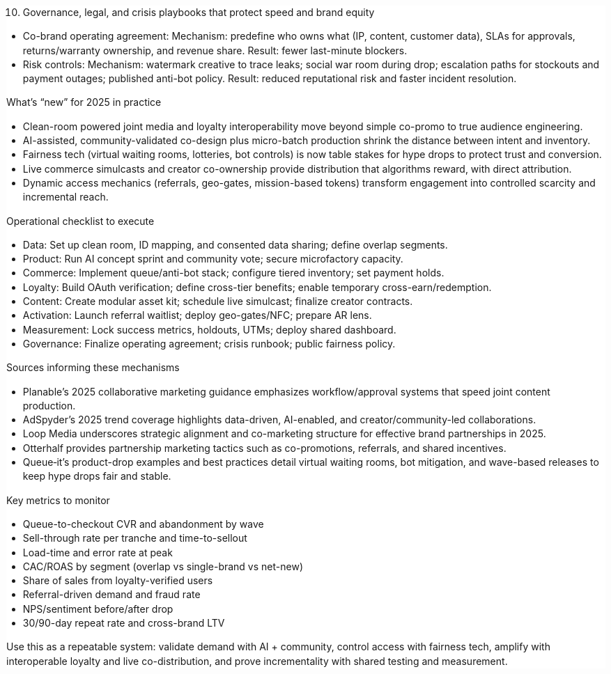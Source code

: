 10) Governance, legal, and crisis playbooks that protect speed and brand equity
- Co-brand operating agreement: Mechanism: predefine who owns what (IP, content, customer data), SLAs for approvals, returns/warranty ownership, and revenue share. Result: fewer last-minute blockers.
- Risk controls: Mechanism: watermark creative to trace leaks; social war room during drop; escalation paths for stockouts and payment outages; published anti-bot policy. Result: reduced reputational risk and faster incident resolution.

What’s “new” for 2025 in practice
- Clean-room powered joint media and loyalty interoperability move beyond simple co-promo to true audience engineering.
- AI-assisted, community-validated co-design plus micro-batch production shrink the distance between intent and inventory.
- Fairness tech (virtual waiting rooms, lotteries, bot controls) is now table stakes for hype drops to protect trust and conversion.
- Live commerce simulcasts and creator co-ownership provide distribution that algorithms reward, with direct attribution.
- Dynamic access mechanics (referrals, geo-gates, mission-based tokens) transform engagement into controlled scarcity and incremental reach.

Operational checklist to execute
- Data: Set up clean room, ID mapping, and consented data sharing; define overlap segments.
- Product: Run AI concept sprint and community vote; secure microfactory capacity.
- Commerce: Implement queue/anti-bot stack; configure tiered inventory; set payment holds.
- Loyalty: Build OAuth verification; define cross-tier benefits; enable temporary cross-earn/redemption.
- Content: Create modular asset kit; schedule live simulcast; finalize creator contracts.
- Activation: Launch referral waitlist; deploy geo-gates/NFC; prepare AR lens.
- Measurement: Lock success metrics, holdouts, UTMs; deploy shared dashboard.
- Governance: Finalize operating agreement; crisis runbook; public fairness policy.

Sources informing these mechanisms
- Planable’s 2025 collaborative marketing guidance emphasizes workflow/approval systems that speed joint content production.
- AdSpyder’s 2025 trend coverage highlights data-driven, AI-enabled, and creator/community-led collaborations.
- Loop Media underscores strategic alignment and co-marketing structure for effective brand partnerships in 2025.
- Otterhalf provides partnership marketing tactics such as co-promotions, referrals, and shared incentives.
- Queue‑it’s product-drop examples and best practices detail virtual waiting rooms, bot mitigation, and wave-based releases to keep hype drops fair and stable.

Key metrics to monitor
- Queue-to-checkout CVR and abandonment by wave
- Sell-through rate per tranche and time-to-sellout
- Load-time and error rate at peak
- CAC/ROAS by segment (overlap vs single-brand vs net-new)
- Share of sales from loyalty-verified users
- Referral-driven demand and fraud rate
- NPS/sentiment before/after drop
- 30/90-day repeat rate and cross-brand LTV

Use this as a repeatable system: validate demand with AI + community, control access with fairness tech, amplify with interoperable loyalty and live co-distribution, and prove incrementality with shared testing and measurement.
